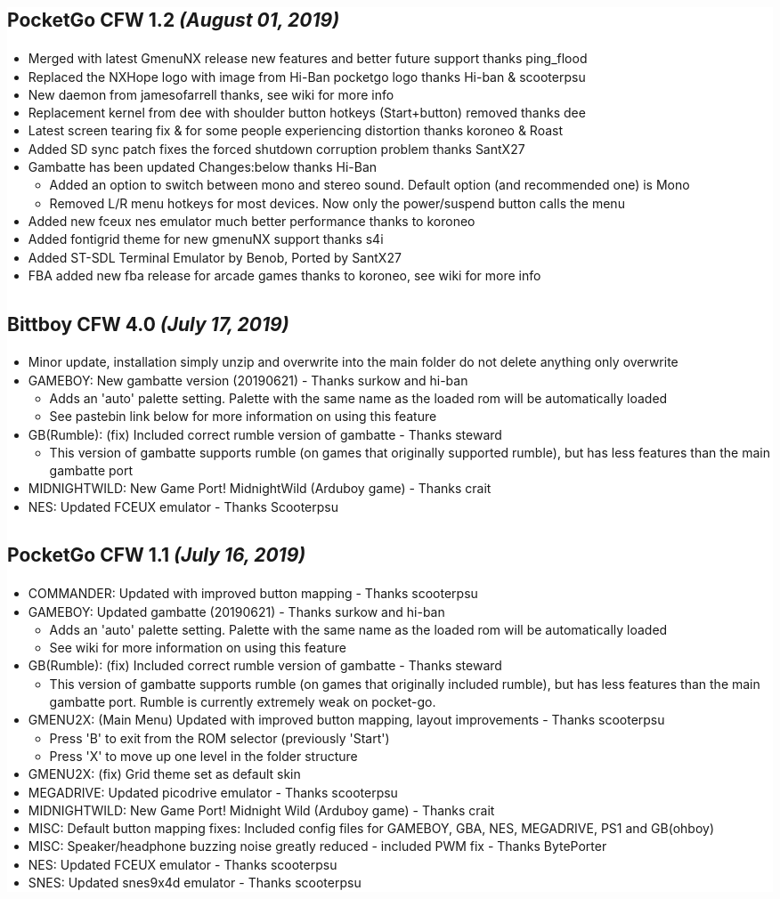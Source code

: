 ## PocketGo CFW 1.2 _(August 01, 2019)_
- Merged with latest GmenuNX release new features and better future support thanks ping_flood
- Replaced the NXHope logo with image from Hi-Ban pocketgo logo thanks Hi-ban & scooterpsu
- New daemon from jamesofarrell thanks, see wiki for more info
- Replacement kernel from dee with shoulder button hotkeys (Start+button) removed thanks dee
- Latest screen tearing fix & for some people experiencing distortion thanks koroneo & Roast
- Added SD sync patch fixes the forced shutdown corruption problem thanks SantX27 
- Gambatte has been updated Changes:below thanks Hi-Ban
  - Added an option to switch between mono and stereo sound. Default option (and recommended one) is Mono
  - Removed L/R menu hotkeys for most devices. Now only the power/suspend button calls the menu
- Added new fceux nes emulator much better performance thanks to koroneo
- Added fontigrid theme for new gmenuNX support thanks s4i
- Added ST-SDL Terminal Emulator by Benob, Ported by SantX27
- FBA added new fba release for arcade games thanks to koroneo, see wiki for more info

## Bittboy CFW 4.0 _(July 17, 2019)_
- Minor update, installation simply unzip and overwrite into the main folder do not delete anything only overwrite
- GAMEBOY: New gambatte version (20190621) - Thanks surkow and hi-ban
  - Adds an 'auto' palette setting. Palette with the same name as the loaded rom will be automatically loaded
  - See pastebin link below for more information on using this feature
- GB(Rumble): (fix) Included correct rumble version of gambatte - Thanks steward
  - This version of gambatte supports rumble (on games that originally supported rumble), but has less features than the main gambatte port
- MIDNIGHTWILD: New Game Port! MidnightWild (Arduboy game) - Thanks crait
- NES: Updated FCEUX emulator - Thanks Scooterpsu

## PocketGo CFW 1.1 _(July 16, 2019)_
- COMMANDER: Updated with improved button mapping - Thanks scooterpsu
- GAMEBOY: Updated gambatte (20190621) - Thanks surkow and hi-ban
  - Adds an 'auto' palette setting. Palette with the same name as the loaded rom will be automatically loaded
  - See wiki for more information on using this feature
- GB(Rumble): (fix) Included correct rumble version of gambatte - Thanks steward
  - This version of gambatte supports rumble (on games that originally included rumble), but has less features than the main gambatte port. Rumble is currently extremely weak on pocket-go.
- GMENU2X: (Main Menu) Updated with improved button mapping, layout improvements - Thanks scooterpsu
  - Press 'B' to exit from the ROM selector (previously 'Start')
  - Press 'X' to move up one level in the folder structure 
- GMENU2X: (fix) Grid theme set as default skin
- MEGADRIVE: Updated picodrive emulator - Thanks scooterpsu
- MIDNIGHTWILD: New Game Port! Midnight Wild (Arduboy game) - Thanks crait
- MISC: Default button mapping fixes: Included config files for GAMEBOY, GBA, NES, MEGADRIVE, PS1 and GB(ohboy)
- MISC: Speaker/headphone buzzing noise greatly reduced - included PWM fix - Thanks BytePorter
- NES: Updated FCEUX emulator - Thanks scooterpsu
- SNES: Updated snes9x4d emulator - Thanks scooterpsu
